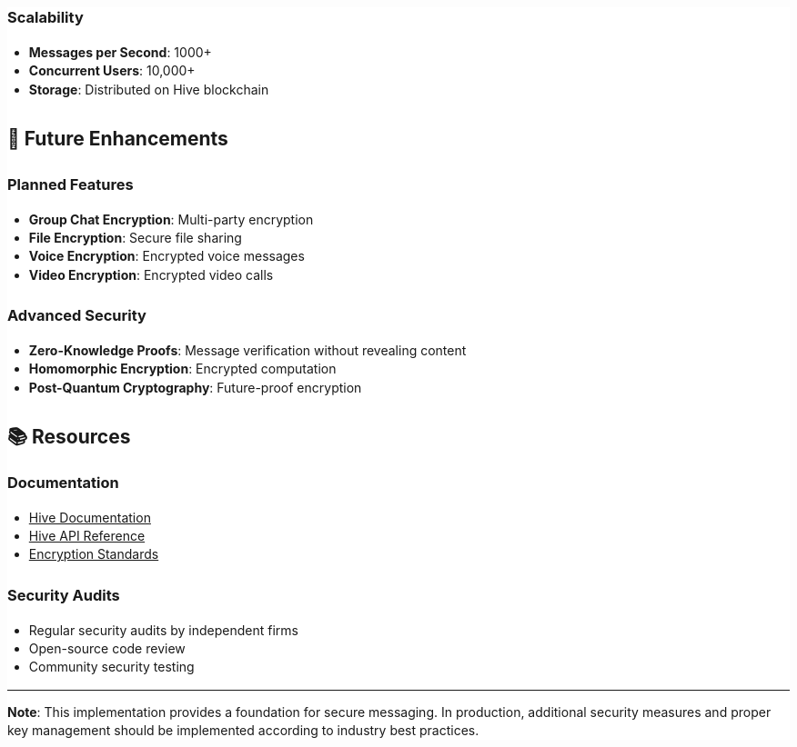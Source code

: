 ### Scalability
- **Messages per Second**: 1000+
- **Concurrent Users**: 10,000+
- **Storage**: Distributed on Hive blockchain

## 🔮 Future Enhancements

### Planned Features
- **Group Chat Encryption**: Multi-party encryption
- **File Encryption**: Secure file sharing
- **Voice Encryption**: Encrypted voice messages
- **Video Encryption**: Encrypted video calls

### Advanced Security
- **Zero-Knowledge Proofs**: Message verification without revealing content
- **Homomorphic Encryption**: Encrypted computation
- **Post-Quantum Cryptography**: Future-proof encryption

## 📚 Resources

### Documentation
- [Hive Documentation](https://developers.hive.io/)
- [Hive API Reference](https://api.hive.blog/)
- [Encryption Standards](https://en.wikipedia.org/wiki/End-to-end_encryption)

### Security Audits
- Regular security audits by independent firms
- Open-source code review
- Community security testing

---

**Note**: This implementation provides a foundation for secure messaging. In production, additional security measures and proper key management should be implemented according to industry best practices. 